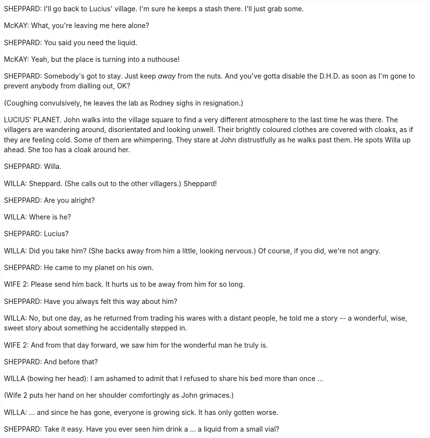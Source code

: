 SHEPPARD: I'll go back to Lucius' village. I'm sure he keeps a stash there.
I'll just grab some.  
  
McKAY: What, you're leaving me here alone?  
  
SHEPPARD: You said you need the liquid.  
  
McKAY: Yeah, but the place is turning into a nuthouse!  
  
SHEPPARD: Somebody's got to stay. Just keep _away_ from the nuts. And you've
gotta disable the D.H.D. as soon as I'm gone to prevent anybody from dialling
out, OK?  
  
(Coughing convulsively, he leaves the lab as Rodney sighs in resignation.)  
  
  
LUCIUS' PLANET. John walks into the village square to find a very different
atmosphere to the last time he was there. The villagers are wandering around,
disorientated and looking unwell. Their brightly coloured clothes are covered
with cloaks, as if they are feeling cold. Some of them are whimpering. They
stare at John distrustfully as he walks past them. He spots Willa up ahead.
She too has a cloak around her.  
  
SHEPPARD: Willa.  
  
WILLA: Sheppard. (She calls out to the other villagers.) Sheppard!  
  
SHEPPARD: Are you alright?  
  
WILLA: Where is he?  
  
SHEPPARD: Lucius?  
  
WILLA: Did you take him? (She backs away from him a little, looking nervous.)
Of course, if you did, we're not angry.  
  
SHEPPARD: He came to my planet on his own.  
  
WIFE 2: Please send him back. It hurts us to be away from him for so long.  
  
SHEPPARD: Have you always felt this way about him?  
  
WILLA: No, but one day, as he returned from trading his wares with a distant
people, he told me a story -- a wonderful, wise, sweet story about something
he accidentally stepped in.  
  
WIFE 2: And from that day forward, we saw him for the wonderful man he truly
is.  
  
SHEPPARD: And before that?  
  
WILLA (bowing her head): I am ashamed to admit that I refused to share his bed
more than once ...  
  
(Wife 2 puts her hand on her shoulder comfortingly as John grimaces.)  
  
WILLA: ... and since he has gone, everyone is growing sick. It has only gotten
worse.  
  
SHEPPARD: Take it easy. Have you ever seen him drink a ... a liquid from a
small vial?  
  
